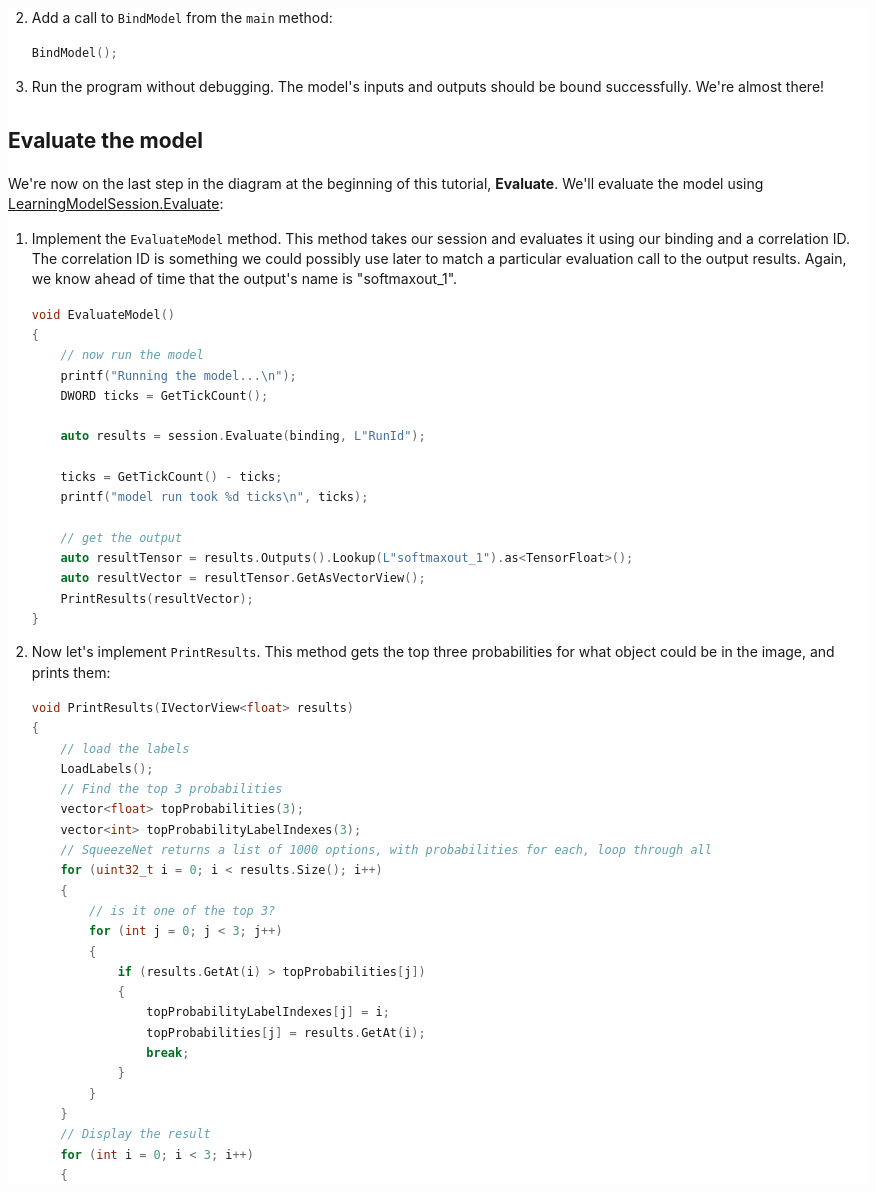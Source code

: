 2. Add a call to `BindModel` from the `main` method:

    ```cpp
    BindModel();
    ```

3. Run the program without debugging. The model's inputs and outputs should be bound successfully. We're almost there!

## Evaluate the model

We're now on the last step in the diagram at the beginning of this tutorial, **Evaluate**. We'll evaluate the model using [LearningModelSession.Evaluate](https://docs.microsoft.com/uwp/api/windows.ai.machinelearning.learningmodelsession.evaluate):

1. Implement the `EvaluateModel` method. This method takes our session and evaluates it using our binding and a correlation ID. The correlation ID is something we could possibly use later to match a particular evaluation call to the output results. Again, we know ahead of time that the output's name is "softmaxout_1".

    ```cpp
    void EvaluateModel()
    {
        // now run the model
        printf("Running the model...\n");
        DWORD ticks = GetTickCount();

        auto results = session.Evaluate(binding, L"RunId");

        ticks = GetTickCount() - ticks;
        printf("model run took %d ticks\n", ticks);

        // get the output
        auto resultTensor = results.Outputs().Lookup(L"softmaxout_1").as<TensorFloat>();
        auto resultVector = resultTensor.GetAsVectorView();
        PrintResults(resultVector);
    }
    ```

2. Now let's implement `PrintResults`. This method gets the top three probabilities for what object could be in the image, and prints them:

    ```cpp
    void PrintResults(IVectorView<float> results)
    {
        // load the labels
        LoadLabels();
        // Find the top 3 probabilities
        vector<float> topProbabilities(3);
        vector<int> topProbabilityLabelIndexes(3);
        // SqueezeNet returns a list of 1000 options, with probabilities for each, loop through all
        for (uint32_t i = 0; i < results.Size(); i++)
        {
            // is it one of the top 3?
            for (int j = 0; j < 3; j++)
            {
                if (results.GetAt(i) > topProbabilities[j])
                {
                    topProbabilityLabelIndexes[j] = i;
                    topProbabilities[j] = results.GetAt(i);
                    break;
                }
            }
        }
        // Display the result
        for (int i = 0; i < 3; i++)
        {
